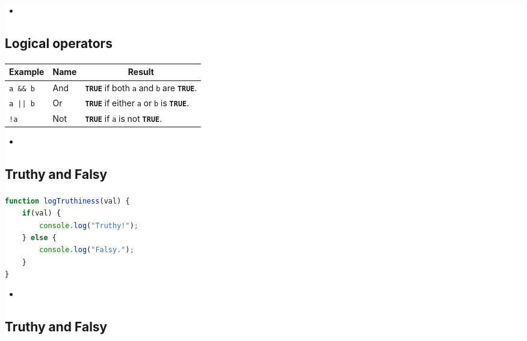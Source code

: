 -

## Logical operators

<table>
    <thead>
      <tr>
        <th>Example</th>
        <th>Name</th>
        <th>Result</th>
      </tr>
    </thead>
    <tbody>
      <tr>
        <td><code>a &amp;&amp; b</code></td>
        <td>And</td>
        <td><strong><code>TRUE</code></strong> if both <code>a</code> and <code>b</code> are <strong><code>TRUE</code></strong>.</td>
      </tr>
      <tr>
        <td><code>a || b</code></td>
        <td>Or</td>
        <td><strong><code>TRUE</code></strong> if either <code>a</code> or <code>b</code> is <strong><code>TRUE</code></strong>.</td>
      </tr>
      <tr>
        <td><code>!a</code></td>
        <td>Not</td>
        <td><strong><code>TRUE</code></strong> if <code>a</code> is not <strong><code>TRUE</code></strong>.</td>
      </tr>
    </tbody>
  </table>

-

## Truthy and Falsy

```javascript
function logTruthiness(val) {
    if(val) {
        console.log("Truthy!");
    } else {
        console.log("Falsy.");
    }
}
```
-

## Truthy and Falsy
